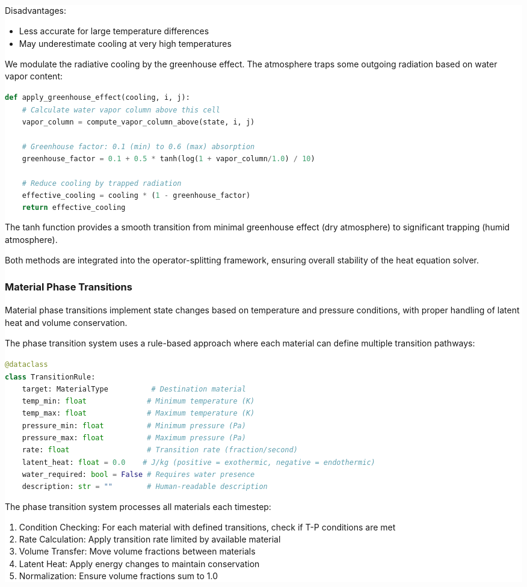 Disadvantages:
- Less accurate for large temperature differences
- May underestimate cooling at very high temperatures

We modulate the radiative cooling by the greenhouse effect. The atmosphere traps some outgoing radiation based on water vapor content:

```python
def apply_greenhouse_effect(cooling, i, j):
    # Calculate water vapor column above this cell
    vapor_column = compute_vapor_column_above(state, i, j)
    
    # Greenhouse factor: 0.1 (min) to 0.6 (max) absorption
    greenhouse_factor = 0.1 + 0.5 * tanh(log(1 + vapor_column/1.0) / 10)
    
    # Reduce cooling by trapped radiation
    effective_cooling = cooling * (1 - greenhouse_factor)
    return effective_cooling
```

The tanh function provides a smooth transition from minimal greenhouse effect (dry atmosphere) to significant trapping (humid atmosphere).

Both methods are integrated into the operator-splitting framework, ensuring overall stability of the heat equation solver.

### Material Phase Transitions

Material phase transitions implement state changes based on temperature and pressure conditions, with proper handling of latent heat and volume conservation.

The phase transition system uses a rule-based approach where each material can define multiple transition pathways:

```python
@dataclass
class TransitionRule:
    target: MaterialType          # Destination material
    temp_min: float              # Minimum temperature (K)
    temp_max: float              # Maximum temperature (K)  
    pressure_min: float          # Minimum pressure (Pa)
    pressure_max: float          # Maximum pressure (Pa)
    rate: float                  # Transition rate (fraction/second)
    latent_heat: float = 0.0    # J/kg (positive = exothermic, negative = endothermic)
    water_required: bool = False # Requires water presence
    description: str = ""        # Human-readable description
```

The phase transition system processes all materials each timestep:

1. Condition Checking: For each material with defined transitions, check if T-P conditions are met
2. Rate Calculation: Apply transition rate limited by available material
3. Volume Transfer: Move volume fractions between materials
4. Latent Heat: Apply energy changes to maintain conservation
5. Normalization: Ensure volume fractions sum to 1.0
